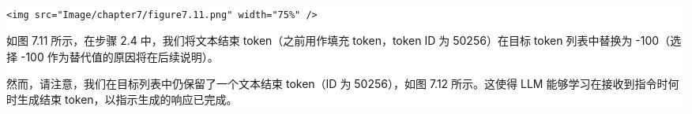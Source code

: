     <img src="Image/chapter7/figure7.11.png" width="75%" />
</div>

如图 7.11 所示，在步骤 2.4 中，我们将文本结束 token（之前用作填充 token，token ID 为 50256）在目标 token 列表中替换为 -100（选择 -100 作为替代值的原因将在后续说明）。

然而，请注意，我们在目标列表中仍保留了一个文本结束 token（ID 为 50256），如图 7.12 所示。这使得 LLM 能够学习在接收到指令时何时生成结束 token，以指示生成的响应已完成。

<div style="text-align: center;">